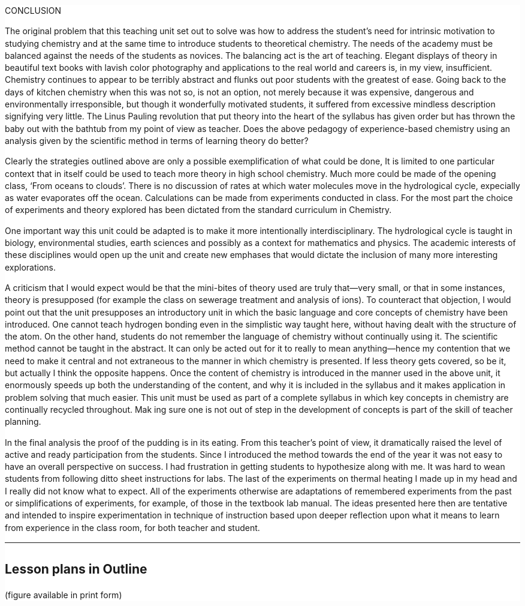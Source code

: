CONCLUSION
</h2>
The original problem that this teaching unit set out to solve was how to address the student’s need for intrinsic motivation to studying chemistry and at the same time to introduce students to theoretical chemistry. The needs of the academy must be balanced against the needs of the students as novices. The balancing act is the art of teaching. Elegant displays of theory in beautiful text books with lavish color photography and applications to the real world and careers is, in my view, insufficient. Chemistry continues to appear to be terribly abstract and flunks out poor students with the greatest of ease. Going back to the days of kitchen chemistry when this was not so, is not an option, not merely because it was expensive, dangerous and environmentally irresponsible, but though it wonderfully motivated students, it suffered from excessive mindless description signifying very little. The Linus Pauling revolution that put theory into the heart of the syllabus has given order but has thrown the baby out with the bathtub from my point of view as teacher. Does the above pedagogy of experience-based chemistry using an analysis given by the scientific method in terms of learning theory do better?
<p>
Clearly the strategies outlined above are only a possible exemplification of what could be done, It is limited to one particular context that in itself could be used to teach more theory in high school chemistry. Much more could be made of the opening class, ‘From oceans to clouds’. There is no discussion of rates at which water molecules move in the hydrological cycle, expecially as water evaporates off the ocean. Calculations can be made from experiments conducted in class. For the most part the choice of experiments and theory explored has been dictated from the standard curriculum in Chemistry.
</p>
<p>
One important way this unit could be adapted is to make it more intentionally interdisciplinary. The hydrological cycle is taught in biology, environmental studies, earth sciences and possibly as a context for mathematics and physics. The academic interests of these disciplines would open up the unit and create new emphases that would dictate the inclusion of many more interesting explorations.
</p>
<p>
A criticism that I would expect would be that the mini-bites of theory used are truly that—very small, or that in some instances, theory is presupposed (for example the class on sewerage treatment and analysis of ions). To counteract that objection, I would point out that the unit presupposes an introductory unit in which the basic language and core concepts of chemistry have been introduced. One cannot teach hydrogen bonding even in the simplistic way taught here, without having dealt with the structure of the atom. On the other hand, students do not remember the language of chemistry without continually using it. The scientific method cannot be taught in the abstract. It can only be acted out for it to really to mean anything—hence my contention that we need to make it central and not extraneous to the manner in which chemistry is presented. If less theory gets covered, so be it, but actually I think the opposite happens. Once the content of chemistry is introduced in the manner used in the above unit, it enormously speeds up both the understanding of the content, and why it is included in the syllabus and it makes application in problem solving that much easier. This unit must be used as part of a complete syllabus in which key concepts in chemistry are continually recycled throughout. Mak ing sure one is not out of step in the development of concepts is part of the skill of teacher planning.
</p>
<p>
In the final analysis the proof of the pudding is in its eating. From this teacher’s point of view, it dramatically raised the level of active and ready participation from the students. Since I introduced the method towards the end of the year it was not easy to have an overall perspective on success. I had frustration in getting students to hypothesize along with me. It was hard to wean students from following ditto sheet instructions for labs. The last of the experiments on thermal heating I made up in my head and I really did not know what to expect. All of the experiments otherwise are adaptations of remembered experiments from the past or simplifications of experiments, for example, of those in the textbook lab manual. The ideas presented here then are tentative and intended to inspire experimentation in technique of instruction based upon deeper reflection upon what it means to learn from experience in the class room, for both teacher and student.
</p>
<hr/>
<h2>
Lesson plans in Outline
</h2>
(figure available in print form)